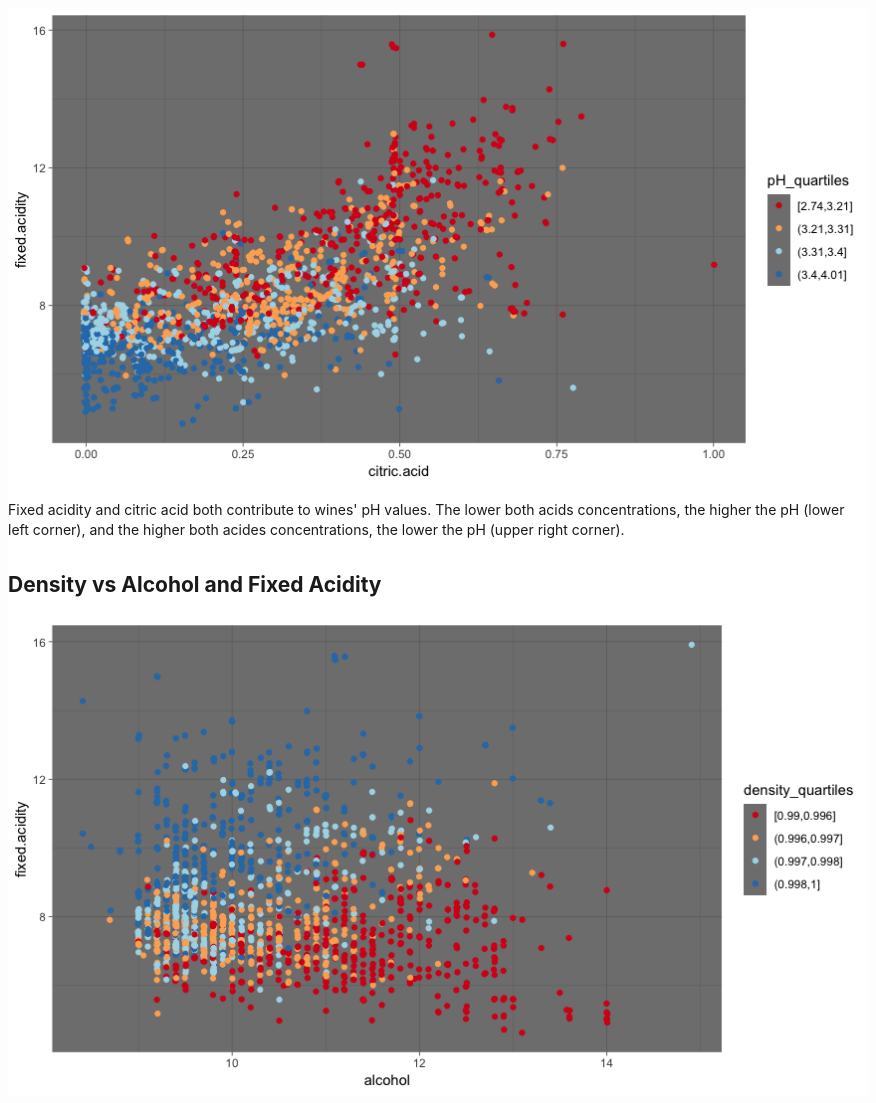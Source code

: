 <img src="Figs/unnamed-chunk-45-1.png" style="display: block; margin: auto;" />

Fixed acidity and citric acid both contribute to wines' pH values. The lower both acids concentrations, the higher the pH (lower left corner), and the higher both acides concentrations, the lower the pH (upper right corner).

## Density vs Alcohol and Fixed Acidity
<img src="Figs/unnamed-chunk-46-1.png" style="display: block; margin: auto;" />
